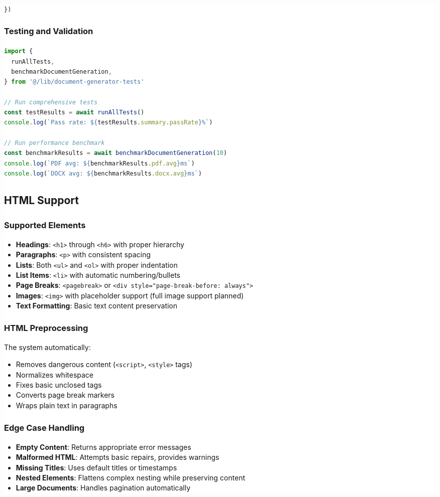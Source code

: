 ```typescript
})
```

### Testing and Validation

```typescript
import {
  runAllTests,
  benchmarkDocumentGeneration,
} from '@/lib/document-generator-tests'

// Run comprehensive tests
const testResults = await runAllTests()
console.log(`Pass rate: ${testResults.summary.passRate}%`)

// Run performance benchmark
const benchmarkResults = await benchmarkDocumentGeneration(10)
console.log(`PDF avg: ${benchmarkResults.pdf.avg}ms`)
console.log(`DOCX avg: ${benchmarkResults.docx.avg}ms`)
```

## HTML Support

### Supported Elements

- **Headings**: `<h1>` through `<h6>` with proper hierarchy
- **Paragraphs**: `<p>` with consistent spacing
- **Lists**: Both `<ul>` and `<ol>` with proper indentation
- **List Items**: `<li>` with automatic numbering/bullets
- **Page Breaks**: `<pagebreak>` or `<div style="page-break-before: always">`
- **Images**: `<img>` with placeholder support (full image support planned)
- **Text Formatting**: Basic text content preservation

### HTML Preprocessing

The system automatically:

- Removes dangerous content (`<script>`, `<style>` tags)
- Normalizes whitespace
- Fixes basic unclosed tags
- Converts page break markers
- Wraps plain text in paragraphs

### Edge Case Handling

- **Empty Content**: Returns appropriate error messages
- **Malformed HTML**: Attempts basic repairs, provides warnings
- **Missing Titles**: Uses default titles or timestamps
- **Nested Elements**: Flattens complex nesting while preserving content
- **Large Documents**: Handles pagination automatically
